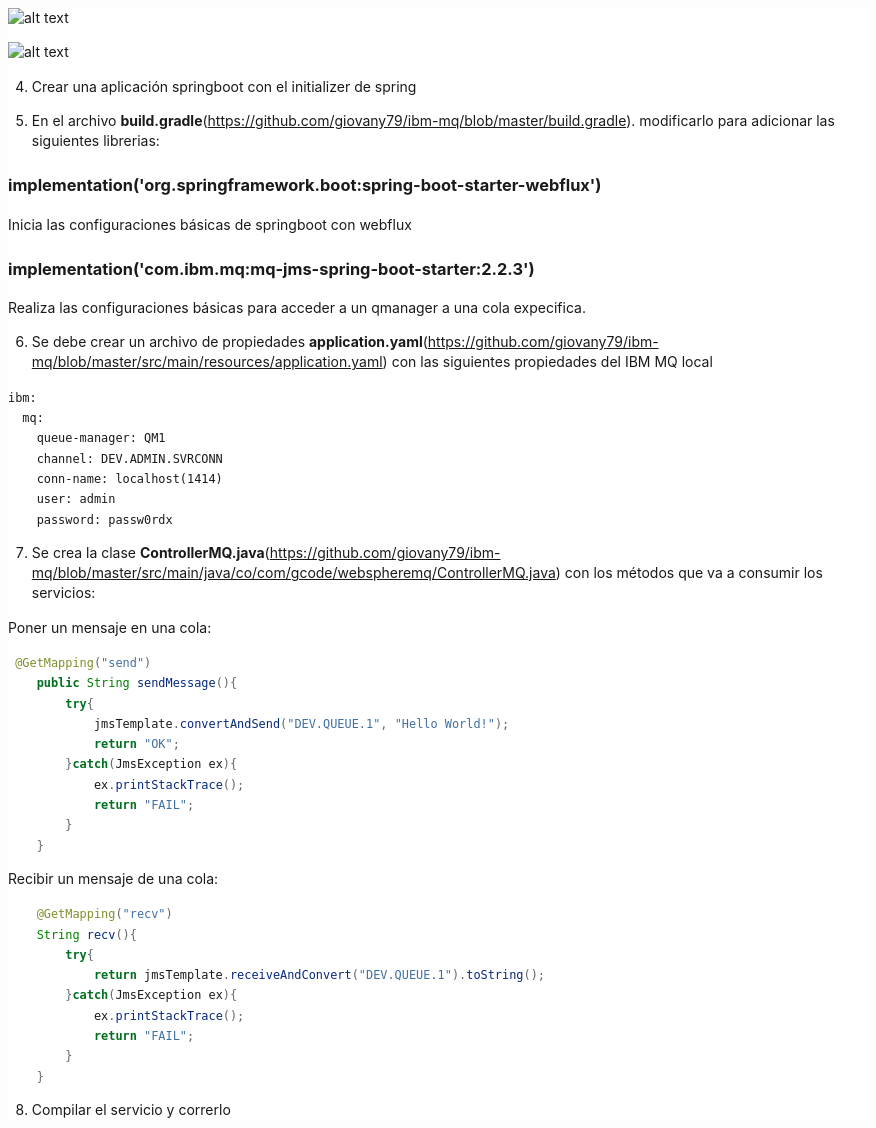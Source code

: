 ![alt text](https://github.com/giovany79/ibm-mq/blob/master/images/ibm-mq-console.png)

![alt text](https://github.com/giovany79/ibm-mq/blob/master/images/ibmmq-console2.png)


4. Crear una aplicación springboot con el initializer de spring

5. En el archivo **build.gradle**(https://github.com/giovany79/ibm-mq/blob/master/build.gradle). modificarlo para adicionar las siguientes librerias:

### implementation('org.springframework.boot:spring-boot-starter-webflux')
Inicia las configuraciones básicas de springboot con webflux

### implementation('com.ibm.mq:mq-jms-spring-boot-starter:2.2.3')
Realiza las configuraciones básicas para acceder a un qmanager a una cola expecifica.

6. Se debe crear un archivo de propiedades **application.yaml**(https://github.com/giovany79/ibm-mq/blob/master/src/main/resources/application.yaml) con las siguientes propiedades del IBM MQ local

```console
ibm:
  mq:
    queue-manager: QM1
    channel: DEV.ADMIN.SVRCONN
    conn-name: localhost(1414)
    user: admin
    password: passw0rdx
```

7. Se crea la clase **ControllerMQ.java**(https://github.com/giovany79/ibm-mq/blob/master/src/main/java/co/com/gcode/webspheremq/ControllerMQ.java) con los métodos que va a consumir los servicios:

Poner un mensaje en una cola:
```java
 @GetMapping("send")
    public String sendMessage(){
        try{
            jmsTemplate.convertAndSend("DEV.QUEUE.1", "Hello World!");
            return "OK";
        }catch(JmsException ex){
            ex.printStackTrace();
            return "FAIL";
        }
    }

```
Recibir un mensaje de una cola:

```java
    @GetMapping("recv")
    String recv(){
        try{
            return jmsTemplate.receiveAndConvert("DEV.QUEUE.1").toString();
        }catch(JmsException ex){
            ex.printStackTrace();
            return "FAIL";
        }
    }
```
8. Compilar el servicio y correrlo
